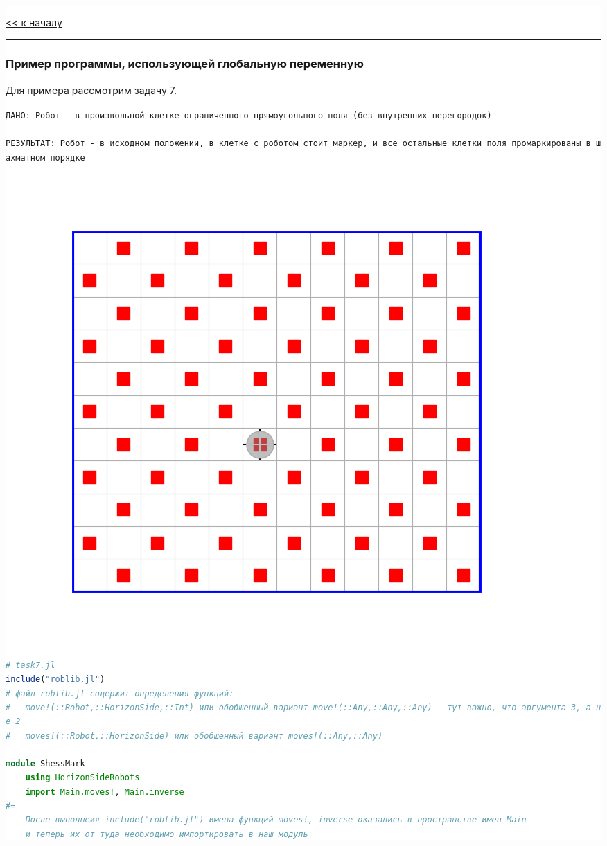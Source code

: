 ------------------------
[<< к началу](#лекция-3)

------------------------

### **Пример программы, использующей глобальную переменную**
Для примера рассмотрим задачу 7.

    ДАНО: Робот - в произвольной клетке ограниченного прямоугольного поля (без внутренних перегородок)
  
    РЕЗУЛЬТАТ: Робот - в исходном положении, в клетке с роботом стоит маркер, и все остальные клетки поля промаркированы в шахматном порядке

![Пример результирующей обстановки](chess.png)

```julia
# task7.jl
include("roblib.jl")
# файл roblib.jl содержит определения функций: 
#   move!(::Robot,::HorizonSide,::Int) или обобщенный вариант move!(::Any,::Any,::Any) - тут важно, что аргумента 3, а не 2
#   moves!(::Robot,::HorizonSide) или обобщенный вариант moves!(::Any,::Any)

module ShessMark
    using HorizonSideRobots
    import Main.moves!, Main.inverse
#=
    После выполнеия include("roblib.jl") имена функций moves!, inverse оказались в пространстве имен Main
    и теперь их от туда необходимо импортировать в наш модуль
```